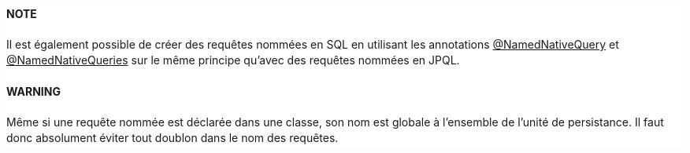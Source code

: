 #### NOTE
Il est également possible de créer des requêtes nommées en SQL en utilisant
les annotations [@NamedNativeQuery](https://docs.oracle.com/javaee/7/api/javax/persistence/NamedNativeQuery.html) et [@NamedNativeQueries](https://docs.oracle.com/javaee/7/api/javax/persistence/NamedNativeQueries.html) sur le même
principe qu’avec des requêtes nommées en JPQL.

#### WARNING
Même si une requête nommée est déclarée dans une classe, son nom est globale
à l’ensemble de l’unité de persistance. Il faut donc absolument éviter
tout doublon dans le nom des requêtes.
